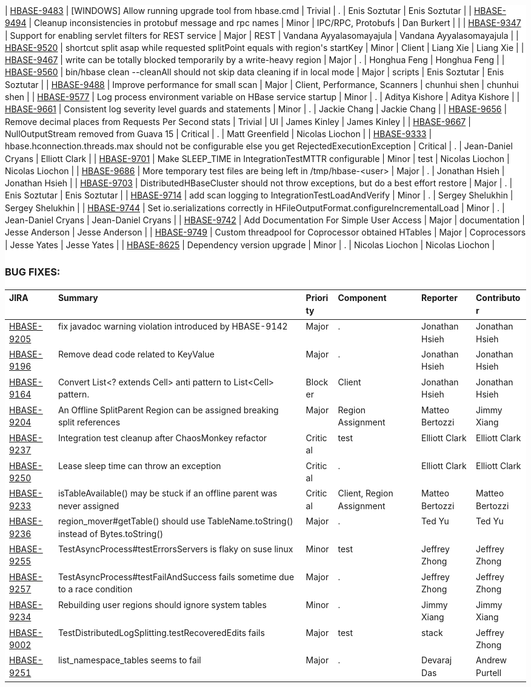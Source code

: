| [HBASE-9483](https://issues.apache.org/jira/browse/HBASE-9483) | [WINDOWS] Allow running upgrade tool from hbase.cmd |  Trivial | . | Enis Soztutar | Enis Soztutar |
| [HBASE-9494](https://issues.apache.org/jira/browse/HBASE-9494) | Cleanup inconsistencies in protobuf message and rpc names |  Minor | IPC/RPC, Protobufs | Dan Burkert |  |
| [HBASE-9347](https://issues.apache.org/jira/browse/HBASE-9347) | Support for enabling servlet filters for REST service |  Major | REST | Vandana Ayyalasomayajula | Vandana Ayyalasomayajula |
| [HBASE-9520](https://issues.apache.org/jira/browse/HBASE-9520) | shortcut split asap while requested splitPoint equals with region's startKey |  Minor | Client | Liang Xie | Liang Xie |
| [HBASE-9467](https://issues.apache.org/jira/browse/HBASE-9467) | write can be totally blocked temporarily by a write-heavy region |  Major | . | Honghua Feng | Honghua Feng |
| [HBASE-9560](https://issues.apache.org/jira/browse/HBASE-9560) | bin/hbase clean --cleanAll should not skip data cleaning if in local mode |  Major | scripts | Enis Soztutar | Enis Soztutar |
| [HBASE-9488](https://issues.apache.org/jira/browse/HBASE-9488) | Improve performance for small scan |  Major | Client, Performance, Scanners | chunhui shen | chunhui shen |
| [HBASE-9577](https://issues.apache.org/jira/browse/HBASE-9577) | Log process environment variable on HBase service startup |  Minor | . | Aditya Kishore | Aditya Kishore |
| [HBASE-9661](https://issues.apache.org/jira/browse/HBASE-9661) | Consistent log severity level guards and statements |  Minor | . | Jackie Chang | Jackie Chang |
| [HBASE-9656](https://issues.apache.org/jira/browse/HBASE-9656) | Remove decimal places from Requests Per Second stats |  Trivial | UI | James Kinley | James Kinley |
| [HBASE-9667](https://issues.apache.org/jira/browse/HBASE-9667) | NullOutputStream removed from Guava 15 |  Critical | . | Matt Greenfield | Nicolas Liochon |
| [HBASE-9333](https://issues.apache.org/jira/browse/HBASE-9333) | hbase.hconnection.threads.max should not be configurable else you get RejectedExecutionException |  Critical | . | Jean-Daniel Cryans | Elliott Clark |
| [HBASE-9701](https://issues.apache.org/jira/browse/HBASE-9701) | Make SLEEP\_TIME in IntegrationTestMTTR configurable |  Minor | test | Nicolas Liochon | Nicolas Liochon |
| [HBASE-9686](https://issues.apache.org/jira/browse/HBASE-9686) | More temporary test files are being left in /tmp/hbase-\<user\> |  Major | . | Jonathan Hsieh | Jonathan Hsieh |
| [HBASE-9703](https://issues.apache.org/jira/browse/HBASE-9703) | DistributedHBaseCluster should not throw exceptions, but do a best effort restore |  Major | . | Enis Soztutar | Enis Soztutar |
| [HBASE-9714](https://issues.apache.org/jira/browse/HBASE-9714) | add scan logging to IntegrationTestLoadAndVerify |  Minor | . | Sergey Shelukhin | Sergey Shelukhin |
| [HBASE-9744](https://issues.apache.org/jira/browse/HBASE-9744) | Set io.serializations correctly in HFileOutputFormat.configureIncrementalLoad |  Minor | . | Jean-Daniel Cryans | Jean-Daniel Cryans |
| [HBASE-9742](https://issues.apache.org/jira/browse/HBASE-9742) | Add Documentation For Simple User Access |  Major | documentation | Jesse Anderson | Jesse Anderson |
| [HBASE-9749](https://issues.apache.org/jira/browse/HBASE-9749) | Custom threadpool for Coprocessor obtained HTables |  Major | Coprocessors | Jesse Yates | Jesse Yates |
| [HBASE-8625](https://issues.apache.org/jira/browse/HBASE-8625) | Dependency version upgrade |  Minor | . | Nicolas Liochon | Nicolas Liochon |


### BUG FIXES:

| JIRA | Summary | Priority | Component | Reporter | Contributor |
|:---- |:---- | :--- |:---- |:---- |:---- |
| [HBASE-9205](https://issues.apache.org/jira/browse/HBASE-9205) | fix javadoc warning violation introduced by HBASE-9142 |  Major | . | Jonathan Hsieh | Jonathan Hsieh |
| [HBASE-9196](https://issues.apache.org/jira/browse/HBASE-9196) | Remove dead code related to KeyValue |  Major | . | Jonathan Hsieh | Jonathan Hsieh |
| [HBASE-9164](https://issues.apache.org/jira/browse/HBASE-9164) | Convert List\<? extends Cell\> anti pattern to List\<Cell\> pattern. |  Blocker | Client | Jonathan Hsieh | Jonathan Hsieh |
| [HBASE-9204](https://issues.apache.org/jira/browse/HBASE-9204) | An Offline SplitParent Region can be assigned breaking split references |  Major | Region Assignment | Matteo Bertozzi | Jimmy Xiang |
| [HBASE-9237](https://issues.apache.org/jira/browse/HBASE-9237) | Integration test cleanup after ChaosMonkey refactor |  Critical | test | Elliott Clark | Elliott Clark |
| [HBASE-9250](https://issues.apache.org/jira/browse/HBASE-9250) | Lease sleep time can throw an exception |  Critical | . | Elliott Clark | Elliott Clark |
| [HBASE-9233](https://issues.apache.org/jira/browse/HBASE-9233) | isTableAvailable() may be stuck if an offline parent was never assigned |  Critical | Client, Region Assignment | Matteo Bertozzi | Matteo Bertozzi |
| [HBASE-9236](https://issues.apache.org/jira/browse/HBASE-9236) | region\_mover#getTable() should use TableName.toString() instead of Bytes.toString() |  Major | . | Ted Yu | Ted Yu |
| [HBASE-9255](https://issues.apache.org/jira/browse/HBASE-9255) | TestAsyncProcess#testErrorsServers is flaky on suse linux |  Minor | test | Jeffrey Zhong | Jeffrey Zhong |
| [HBASE-9257](https://issues.apache.org/jira/browse/HBASE-9257) | TestAsyncProcess#testFailAndSuccess fails sometime due to a race condition |  Major | . | Jeffrey Zhong | Jeffrey Zhong |
| [HBASE-9234](https://issues.apache.org/jira/browse/HBASE-9234) | Rebuilding user regions should ignore system tables |  Minor | . | Jimmy Xiang | Jimmy Xiang |
| [HBASE-9002](https://issues.apache.org/jira/browse/HBASE-9002) | TestDistributedLogSplitting.testRecoveredEdits fails |  Major | test | stack | Jeffrey Zhong |
| [HBASE-9251](https://issues.apache.org/jira/browse/HBASE-9251) | list\_namespace\_tables seems to fail |  Major | . | Devaraj Das | Andrew Purtell |